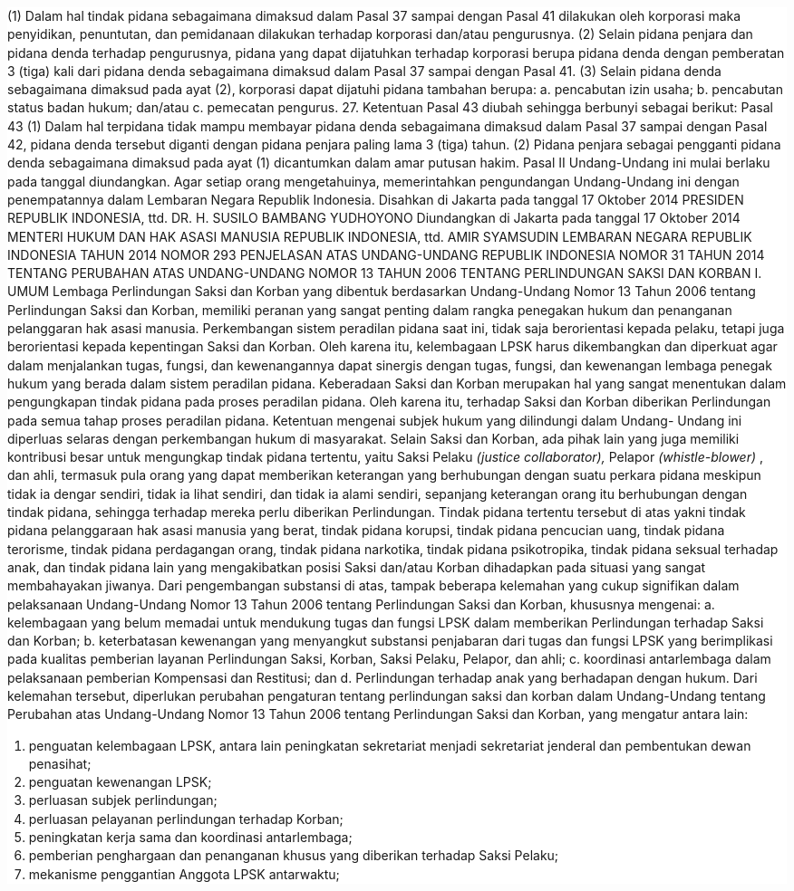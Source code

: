 (1) Dalam hal tindak pidana sebagaimana dimaksud dalam Pasal 37 sampai dengan Pasal 41 dilakukan oleh korporasi maka penyidikan, penuntutan, dan pemidanaan dilakukan terhadap korporasi dan/atau pengurusnya.
(2) Selain pidana penjara dan pidana denda terhadap pengurusnya, pidana yang dapat dijatuhkan terhadap korporasi berupa pidana denda dengan pemberatan 3 (tiga) kali dari pidana denda sebagaimana dimaksud dalam Pasal 37 sampai dengan Pasal 41.
(3) Selain pidana denda sebagaimana dimaksud pada ayat (2), korporasi dapat dijatuhi pidana tambahan berupa:
a. pencabutan izin usaha;
b. pencabutan status badan hukum; dan/atau
c. pemecatan pengurus.
27. Ketentuan Pasal 43 diubah sehingga berbunyi sebagai berikut:
Pasal 43
(1) Dalam hal terpidana tidak mampu membayar pidana denda sebagaimana dimaksud dalam Pasal 37 sampai dengan Pasal 42, pidana denda tersebut diganti dengan pidana penjara paling lama 3 (tiga) tahun.
(2) Pidana penjara sebagai pengganti pidana denda sebagaimana dimaksud pada ayat (1) dicantumkan dalam amar putusan hakim.
Pasal II
Undang-Undang ini mulai berlaku pada tanggal diundangkan.
Agar setiap orang mengetahuinya, memerintahkan pengundangan Undang-Undang ini dengan penempatannya dalam Lembaran Negara Republik Indonesia. Disahkan di Jakarta pada tanggal 17 Oktober 2014 PRESIDEN REPUBLIK INDONESIA, ttd. DR. H. SUSILO BAMBANG YUDHOYONO Diundangkan di Jakarta pada tanggal 17 Oktober 2014 MENTERI HUKUM DAN HAK ASASI MANUSIA REPUBLIK INDONESIA, ttd. AMIR SYAMSUDIN LEMBARAN NEGARA REPUBLIK INDONESIA TAHUN 2014 NOMOR 293 PENJELASAN ATAS UNDANG-UNDANG REPUBLIK INDONESIA NOMOR 31 TAHUN 2014 TENTANG PERUBAHAN ATAS UNDANG-UNDANG NOMOR 13 TAHUN 2006 TENTANG PERLINDUNGAN SAKSI DAN KORBAN I. UMUM Lembaga Perlindungan Saksi dan Korban yang dibentuk berdasarkan Undang-Undang Nomor 13 Tahun 2006 tentang Perlindungan Saksi dan Korban, memiliki peranan yang sangat penting dalam rangka penegakan hukum dan penanganan pelanggaran hak asasi manusia. Perkembangan sistem peradilan pidana saat ini, tidak saja berorientasi kepada pelaku, tetapi juga berorientasi kepada kepentingan Saksi dan Korban. Oleh karena itu, kelembagaan LPSK harus dikembangkan dan diperkuat agar dalam menjalankan tugas, fungsi, dan kewenangannya dapat sinergis dengan tugas, fungsi, dan kewenangan lembaga penegak hukum yang berada dalam sistem peradilan pidana. Keberadaan Saksi dan Korban merupakan hal yang sangat menentukan dalam pengungkapan tindak pidana pada proses peradilan pidana. Oleh karena itu, terhadap Saksi dan Korban diberikan Perlindungan pada semua tahap proses peradilan pidana. Ketentuan mengenai subjek hukum yang dilindungi dalam Undang- Undang ini diperluas selaras dengan perkembangan hukum di masyarakat. Selain Saksi dan Korban, ada pihak lain yang juga memiliki kontribusi besar untuk mengungkap tindak pidana tertentu, yaitu Saksi Pelaku _(justice collaborator),_ Pelapor _(whistle-blower)_ , dan ahli, termasuk pula orang yang dapat memberikan keterangan yang berhubungan dengan suatu perkara pidana meskipun tidak ia dengar sendiri, tidak ia lihat sendiri, dan tidak ia alami sendiri, sepanjang keterangan orang itu berhubungan dengan tindak pidana, sehingga terhadap mereka perlu diberikan Perlindungan. Tindak pidana tertentu tersebut di atas yakni tindak pidana pelanggaraan hak asasi manusia yang berat, tindak pidana korupsi, tindak pidana pencucian uang, tindak pidana terorisme, tindak pidana perdagangan orang, tindak pidana narkotika, tindak pidana psikotropika, tindak pidana seksual terhadap anak, dan tindak pidana lain yang mengakibatkan posisi Saksi dan/atau Korban dihadapkan pada situasi yang sangat membahayakan jiwanya. Dari pengembangan substansi di atas, tampak beberapa kelemahan yang cukup signifikan dalam pelaksanaan Undang-Undang Nomor 13 Tahun 2006 tentang Perlindungan Saksi dan Korban, khususnya mengenai:
a. kelembagaan yang belum memadai untuk mendukung tugas dan fungsi LPSK dalam memberikan Perlindungan terhadap Saksi dan Korban;
b. keterbatasan kewenangan yang menyangkut substansi penjabaran dari tugas dan fungsi LPSK yang berimplikasi pada kualitas pemberian layanan Perlindungan Saksi, Korban, Saksi Pelaku, Pelapor, dan ahli;
c. koordinasi antarlembaga dalam pelaksanaan pemberian Kompensasi dan Restitusi; dan
d. Perlindungan terhadap anak yang berhadapan dengan hukum. Dari kelemahan tersebut, diperlukan perubahan pengaturan tentang perlindungan saksi dan korban dalam Undang-Undang tentang Perubahan atas Undang-Undang Nomor 13 Tahun 2006 tentang Perlindungan Saksi dan Korban, yang mengatur antara lain:
1. penguatan kelembagaan LPSK, antara lain peningkatan sekretariat menjadi sekretariat jenderal dan pembentukan dewan penasihat;
2. penguatan kewenangan LPSK;
3. perluasan subjek perlindungan;
4. perluasan pelayanan perlindungan terhadap Korban;
5. peningkatan kerja sama dan koordinasi antarlembaga;
6. pemberian penghargaan dan penanganan khusus yang diberikan terhadap Saksi Pelaku;
7. mekanisme penggantian Anggota LPSK antarwaktu;